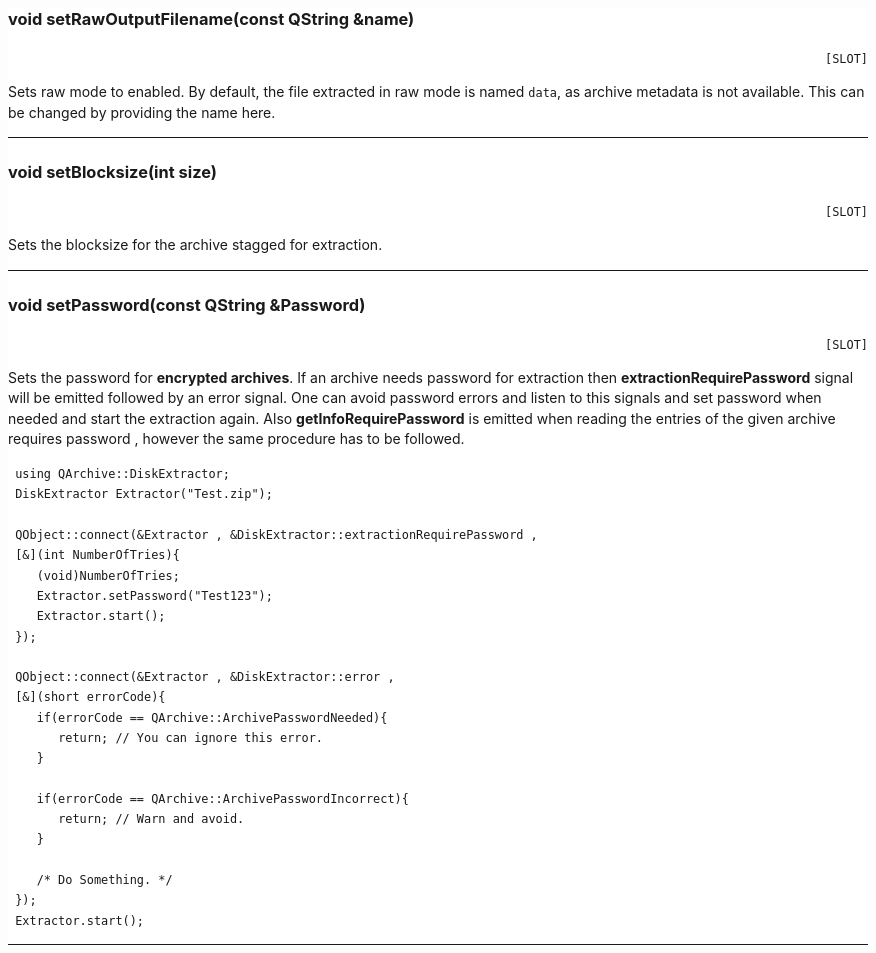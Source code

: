 
### void setRawOutputFilename(const QString &name)
<p align="right"><code>[SLOT]</code></p>

Sets raw mode to enabled. By default, the file extracted in raw mode is named `data`,
as archive metadata is not available. This can be changed by providing the name here.

---


### void setBlocksize(int size)
<p align="right"><code>[SLOT]</code></p>

Sets the blocksize for the archive stagged for extraction.

---

### void setPassword(const QString &Password)
<p align="right"><code>[SLOT]</code></p>

Sets the password for **encrypted archives**. If an archive needs password for extraction then **extractionRequirePassword**
signal will be emitted followed by an error signal. One can avoid password errors and listen to this signals and set password
when needed and start the extraction again. Also **getInfoRequirePassword** is emitted when reading the entries of the 
given archive requires password , however the same procedure has to be followed.

```
 using QArchive::DiskExtractor;
 DiskExtractor Extractor("Test.zip");
 
 QObject::connect(&Extractor , &DiskExtractor::extractionRequirePassword ,
 [&](int NumberOfTries){
    (void)NumberOfTries;
    Extractor.setPassword("Test123");
    Extractor.start();
 });
 
 QObject::connect(&Extractor , &DiskExtractor::error ,
 [&](short errorCode){
    if(errorCode == QArchive::ArchivePasswordNeeded){
       return; // You can ignore this error.
    }
    
    if(errorCode == QArchive::ArchivePasswordIncorrect){
       return; // Warn and avoid.
    }
    
    /* Do Something. */
 });
 Extractor.start();
```

---